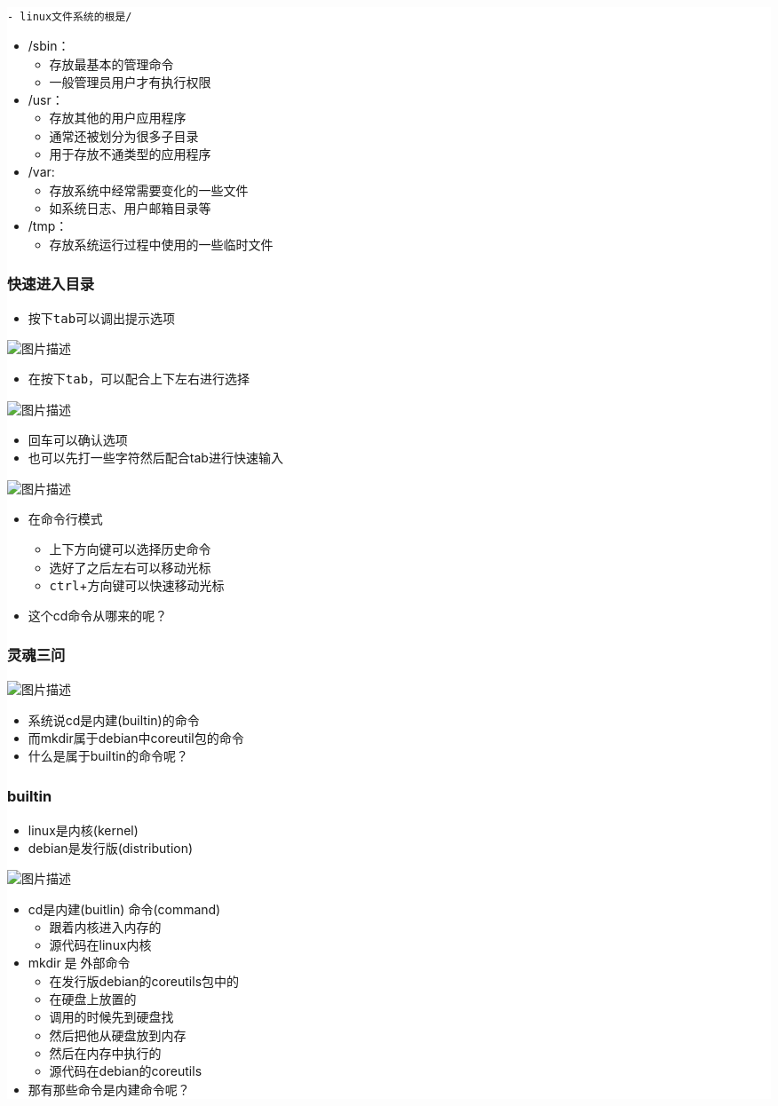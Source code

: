 	- linux文件系统的根是/
- /sbin：
	- 存放最基本的管理命令
	- 一般管理员用户才有执行权限
- /usr：
	- 存放其他的用户应用程序
	- 通常还被划分为很多子目录
	- 用于存放不通类型的应用程序
- /var: 
	- 存放系统中经常需要变化的一些文件
	- 如系统日志、用户邮箱目录等
- /tmp：
	- 存放系统运行过程中使用的一些临时文件

### 快速进入目录

- 按下<kbd>tab</kbd>可以调出提示选项

![图片描述](https://doc.shiyanlou.com/courses/uid1190679-20211128-1638102878217)

- 在按下<kbd>tab</kbd>，可以配合上下左右进行选择

![图片描述](https://doc.shiyanlou.com/courses/uid1190679-20211128-1638102916261)

- 回车可以确认选项
- 也可以先打一些字符然后配合tab进行快速输入

![图片描述](https://doc.shiyanlou.com/courses/uid1190679-20211128-1638102983950)

- 在命令行模式
	- 上下方向键可以选择历史命令
	- 选好了之后左右可以移动光标
	- <kbd>ctrl</kbd>+方向键可以快速移动光标

- 这个cd命令从哪来的呢？

### 灵魂三问

![图片描述](https://doc.shiyanlou.com/courses/uid1190679-20220914-1663118900369)

- 系统说cd是内建(builtin)的命令
- 而mkdir属于debian中coreutil包的命令
- 什么是属于builtin的命令呢？

### builtin

- linux是内核(kernel)
- debian是发行版(distribution)

![图片描述](https://doc.shiyanlou.com/courses/uid1190679-20220914-1663120166067)

- cd是内建(buitlin) 命令(command)
	- 跟着内核进入内存的
	- 源代码在linux内核
- mkdir 是 外部命令
	- 在发行版debian的coreutils包中的
	- 在硬盘上放置的
	- 调用的时候先到硬盘找
	- 然后把他从硬盘放到内存
	- 然后在内存中执行的
	- 源代码在debian的coreutils
- 那有那些命令是内建命令呢？
